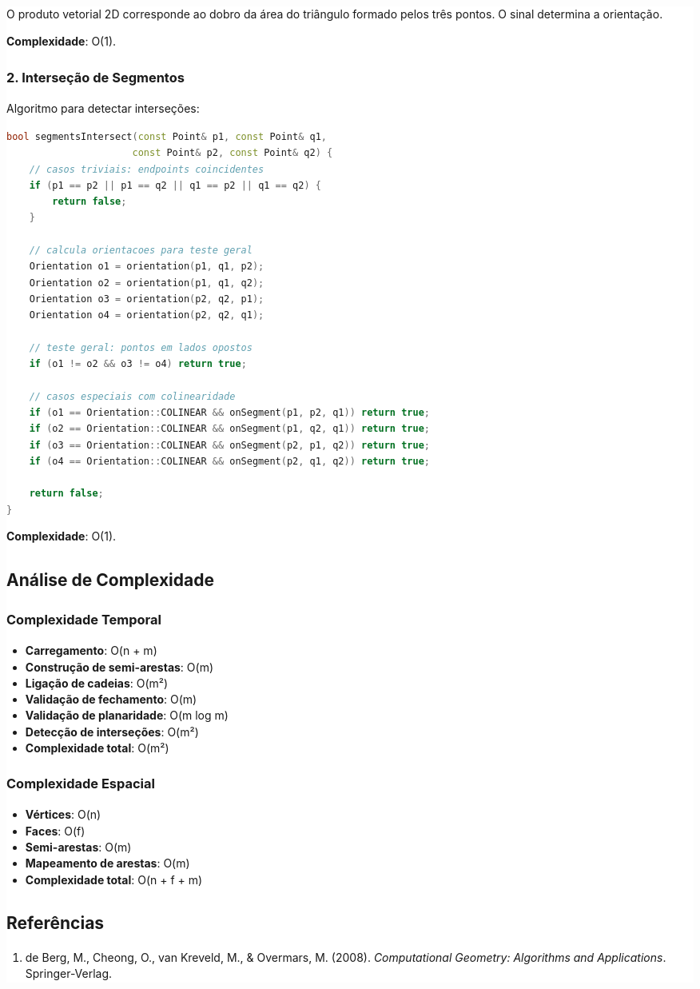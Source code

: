 O produto vetorial 2D corresponde ao dobro da área do triângulo formado pelos três pontos. O sinal determina a orientação.

**Complexidade**: O(1).

### 2. Interseção de Segmentos

Algoritmo para detectar interseções:

```cpp
bool segmentsIntersect(const Point& p1, const Point& q1,
                      const Point& p2, const Point& q2) {
    // casos triviais: endpoints coincidentes
    if (p1 == p2 || p1 == q2 || q1 == p2 || q1 == q2) {
        return false;
    }

    // calcula orientacoes para teste geral
    Orientation o1 = orientation(p1, q1, p2);
    Orientation o2 = orientation(p1, q1, q2);
    Orientation o3 = orientation(p2, q2, p1);
    Orientation o4 = orientation(p2, q2, q1);

    // teste geral: pontos em lados opostos
    if (o1 != o2 && o3 != o4) return true;

    // casos especiais com colinearidade
    if (o1 == Orientation::COLINEAR && onSegment(p1, p2, q1)) return true;
    if (o2 == Orientation::COLINEAR && onSegment(p1, q2, q1)) return true;
    if (o3 == Orientation::COLINEAR && onSegment(p2, p1, q2)) return true;
    if (o4 == Orientation::COLINEAR && onSegment(p2, q1, q2)) return true;

    return false;
}
```

**Complexidade**: O(1).

## Análise de Complexidade

### Complexidade Temporal

- **Carregamento**: O(n + m)
- **Construção de semi-arestas**: O(m)
- **Ligação de cadeias**: O(m²)
- **Validação de fechamento**: O(m)
- **Validação de planaridade**: O(m log m)
- **Detecção de interseções**: O(m²)
- **Complexidade total**: O(m²)

### Complexidade Espacial

- **Vértices**: O(n)
- **Faces**: O(f)
- **Semi-arestas**: O(m)
- **Mapeamento de arestas**: O(m)
- **Complexidade total**: O(n + f + m)

## Referências

1. de Berg, M., Cheong, O., van Kreveld, M., & Overmars, M. (2008). _Computational Geometry: Algorithms and Applications_. Springer-Verlag.
